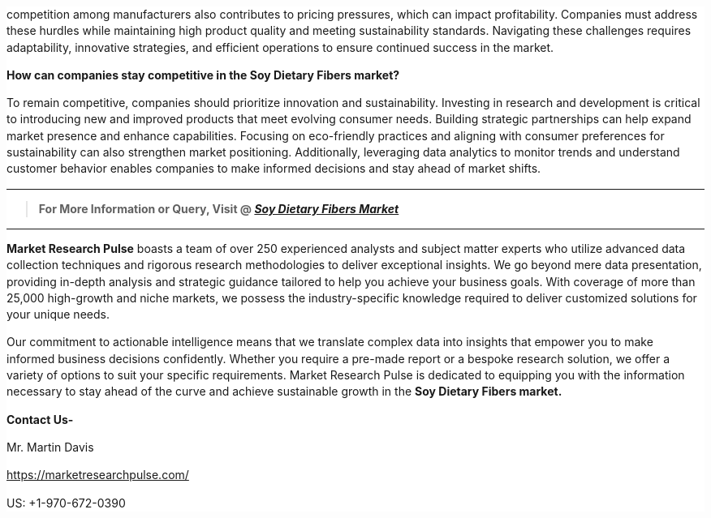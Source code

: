 competition among manufacturers also contributes to pricing pressures, which can impact profitability. Companies must address these hurdles while maintaining high product quality and meeting sustainability standards. Navigating these challenges requires adaptability, innovative strategies, and efficient operations to ensure continued success in the market.</p><p><strong>How can companies stay competitive in the Soy Dietary Fibers market?</strong></p><p>To remain competitive, companies should prioritize innovation and sustainability. Investing in research and development is critical to introducing new and improved products that meet evolving consumer needs. Building strategic partnerships can help expand market presence and enhance capabilities. Focusing on eco-friendly practices and aligning with consumer preferences for sustainability can also strengthen market positioning. Additionally, leveraging data analytics to monitor trends and understand customer behavior enables companies to make informed decisions and stay ahead of market shifts.</p><hr /><blockquote><p><strong>For More Information or Query, Visit @&nbsp;<em><a href="https://marketresearchpulse.com/report/67347/soy-dietary-fibers-market?utm_source=Linkedin&utm_medium=0117">Soy Dietary Fibers Market</a></em></strong></p></blockquote><hr /><p><strong>Market Research Pulse</strong> boasts a team of over 250 experienced analysts and subject matter experts who utilize advanced data collection techniques and rigorous research methodologies to deliver exceptional insights. We go beyond mere data presentation, providing in-depth analysis and strategic guidance tailored to help you achieve your business goals. With coverage of more than 25,000 high-growth and niche markets, we possess the industry-specific knowledge required to deliver customized solutions for your unique needs.</p><p>Our commitment to actionable intelligence means that we translate complex data into insights that empower you to make informed business decisions confidently. Whether you require a pre-made report or a bespoke research solution, we offer a variety of options to suit your specific requirements. Market Research Pulse is dedicated to equipping you with the information necessary to stay ahead of the curve and achieve sustainable growth in the <strong>Soy Dietary Fibers market.</strong></p><p><strong>Contact Us-</strong></p><p>Mr. Martin Davis</p><p>https://marketresearchpulse.com/</p><p>US: +1-970-672-0390</p>
